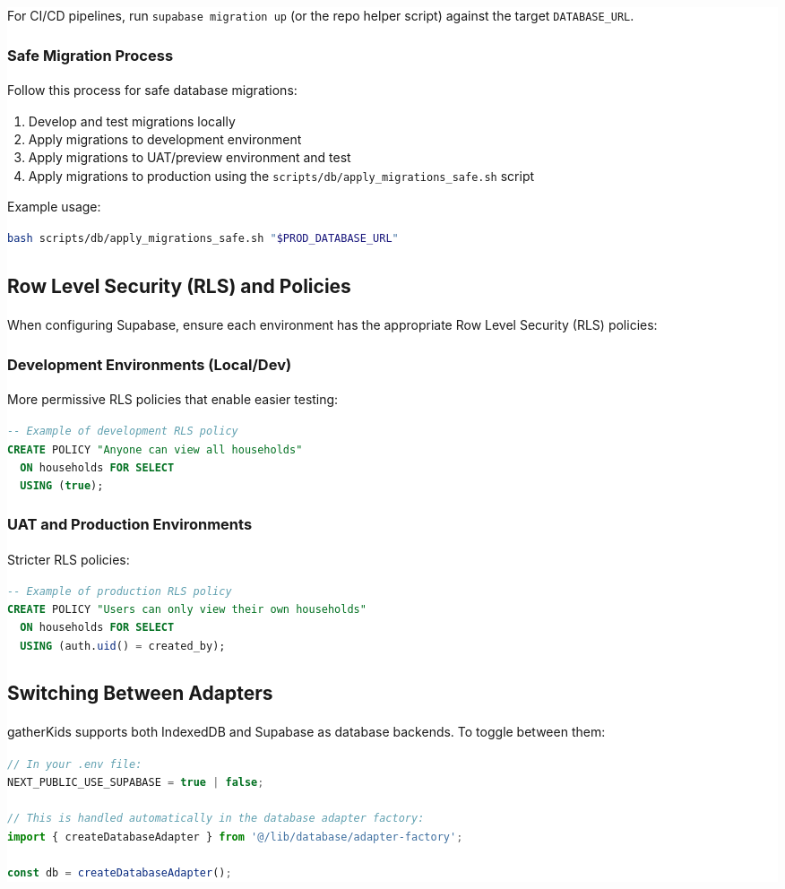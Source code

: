 For CI/CD pipelines, run `supabase migration up` (or the repo helper script) against the target `DATABASE_URL`.

### Safe Migration Process

Follow this process for safe database migrations:

1. Develop and test migrations locally
2. Apply migrations to development environment
3. Apply migrations to UAT/preview environment and test
4. Apply migrations to production using the `scripts/db/apply_migrations_safe.sh` script

Example usage:

```bash
bash scripts/db/apply_migrations_safe.sh "$PROD_DATABASE_URL"
```

## Row Level Security (RLS) and Policies

When configuring Supabase, ensure each environment has the appropriate Row Level Security (RLS) policies:

### Development Environments (Local/Dev)

More permissive RLS policies that enable easier testing:

```sql
-- Example of development RLS policy
CREATE POLICY "Anyone can view all households"
  ON households FOR SELECT
  USING (true);
```

### UAT and Production Environments

Stricter RLS policies:

```sql
-- Example of production RLS policy
CREATE POLICY "Users can only view their own households"
  ON households FOR SELECT
  USING (auth.uid() = created_by);
```

## Switching Between Adapters

gatherKids supports both IndexedDB and Supabase as database backends. To toggle between them:

```typescript
// In your .env file:
NEXT_PUBLIC_USE_SUPABASE = true | false;

// This is handled automatically in the database adapter factory:
import { createDatabaseAdapter } from '@/lib/database/adapter-factory';

const db = createDatabaseAdapter();
```
